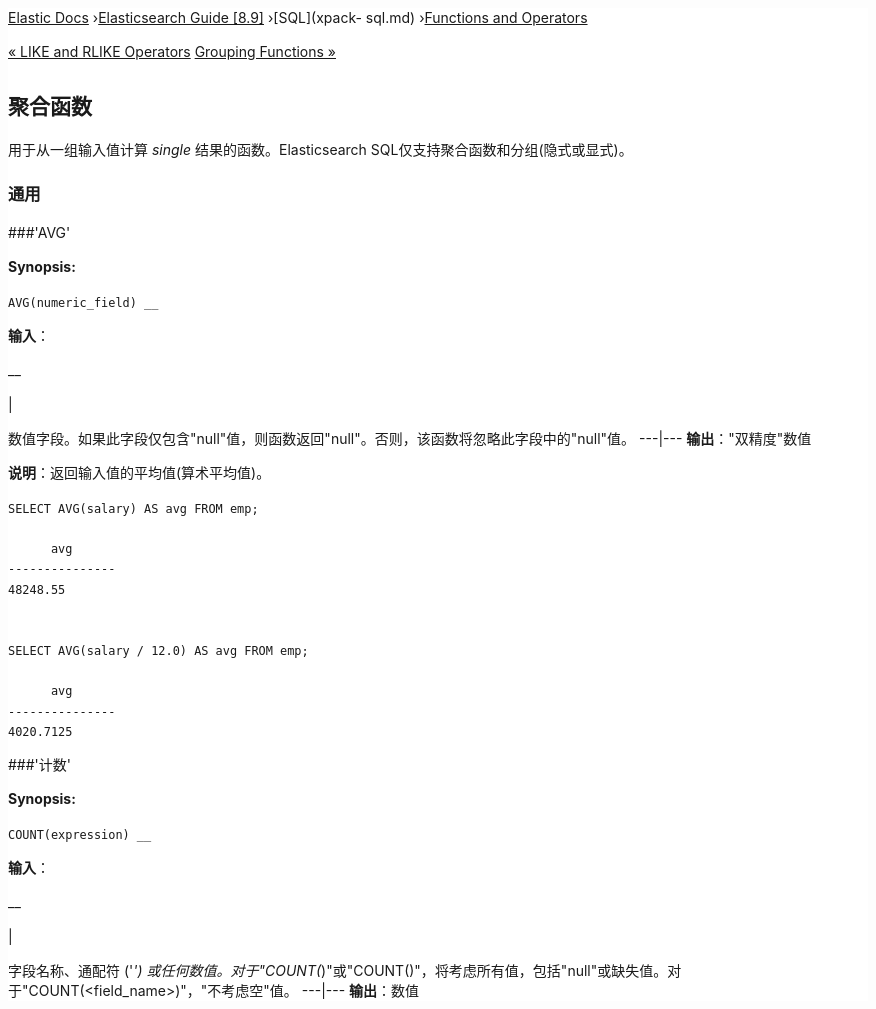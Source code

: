 

[Elastic Docs](/guide/) ›[Elasticsearch Guide [8.9]](index.md) ›[SQL](xpack-
sql.md) ›[Functions and Operators](sql-functions.md)

[« LIKE and RLIKE Operators](sql-like-rlike-operators.md) [Grouping
Functions »](sql-functions-grouping.md)

## 聚合函数

用于从一组输入值计算 _single_ 结果的函数。Elasticsearch SQL仅支持聚合函数和分组(隐式或显式)。

### 通用

###'AVG'

**Synopsis:**

    
    
    AVG(numeric_field) __

**输入**：

__

|

数值字段。如果此字段仅包含"null"值，则函数返回"null"。否则，该函数将忽略此字段中的"null"值。   ---|--- **输出**："双精度"数值

**说明**：返回输入值的平均值(算术平均值)。

    
    
    SELECT AVG(salary) AS avg FROM emp;
    
          avg
    ---------------
    48248.55
    
    
    SELECT AVG(salary / 12.0) AS avg FROM emp;
    
          avg
    ---------------
    4020.7125

###'计数'

**Synopsis:**

    
    
    COUNT(expression) __

**输入**：

__

|

字段名称、通配符 ('*') 或任何数值。对于"COUNT(*)"或"COUNT()"，<literal>将考虑所有值，包括"null"或缺失值。对于"COUNT(<field_name>)"，"不考虑空"值。   ---|--- **输出**：数值
